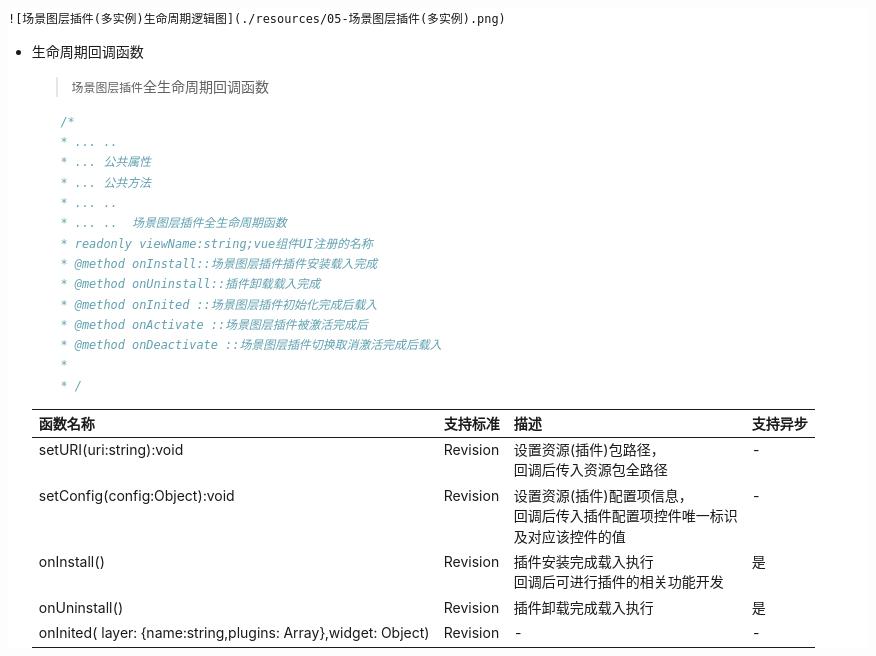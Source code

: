     ![场景图层插件(多实例)生命周期逻辑图](./resources/05-场景图层插件(多实例).png)
* 生命周期回调函数
    >`场景图层插件`全生命周期回调函数
    ```javascript
        /*
        * ... ..
        * ... 公共属性
        * ... 公共方法
        * ... ..  
        * ... ..  场景图层插件全生命周期函数
        * readonly viewName:string;vue组件UI注册的名称    
        * @method onInstall::场景图层插件插件安装载入完成
        * @method onUninstall::插件卸载载入完成        
        * @method onInited ::场景图层插件初始化完成后载入
        * @method onActivate ::场景图层插件被激活完成后
        * @method onDeactivate ::场景图层插件切换取消激活完成后载入
        *
        * /
    ```
    |  函数名称   | 支持标准 | 描述 | 支持异步 |
    |  ---- | ---- | ---- | ---- |
    |  setURI(uri:string):void | Revision | 设置资源(插件)包路径，</br>回调后传入资源包全路径 | - |
    |  setConfig(config:Object):void | Revision | 设置资源(插件)配置项信息，</br>回调后传入插件配置项控件唯一标识</br>及对应该控件的值 | - |
    |  onInstall() | Revision | 插件安装完成载入执行</br>回调后可进行插件的相关功能开发 | 是 |
    |  onUninstall() | Revision | 插件卸载完成载入执行 | 是 |
    |  onInited( layer: {name:string,plugins: Array<string>},widget: Object) | Revision | - | - |